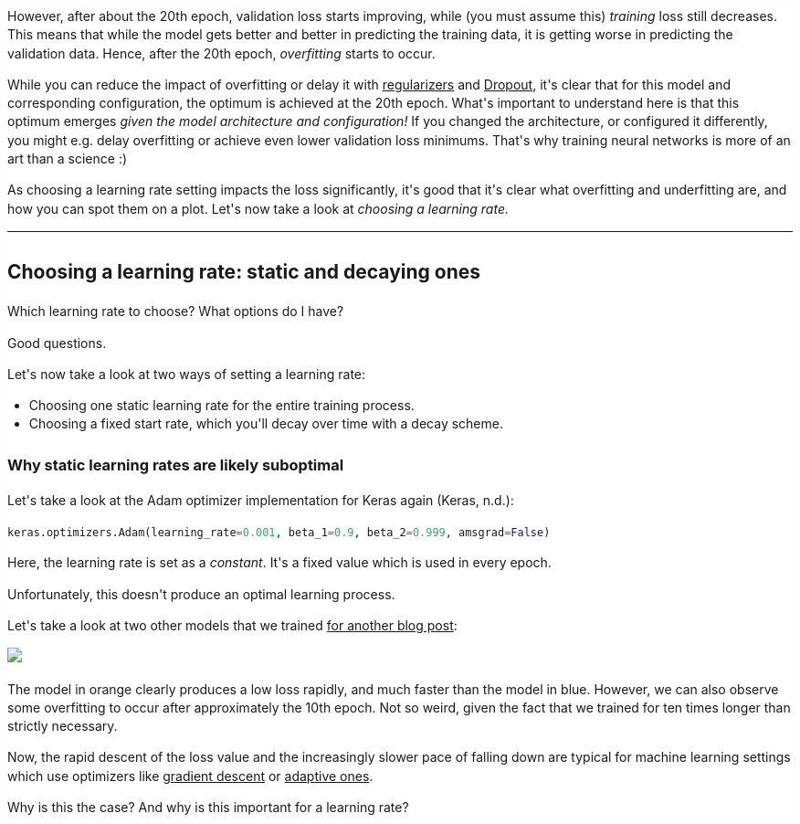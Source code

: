 However, after about the 20th epoch, validation loss starts improving, while (you must assume this) _training_ loss still decreases. This means that while the model gets better and better in predicting the training data, it is getting worse in predicting the validation data. Hence, after the 20th epoch, _overfitting_ starts to occur.

While you can reduce the impact of overfitting or delay it with [regularizers](https://www.machinecurve.com/index.php/2020/01/21/what-are-l1-l2-and-elastic-net-regularization-in-neural-networks/) and [Dropout](https://www.machinecurve.com/index.php/2019/12/16/what-is-dropout-reduce-overfitting-in-your-neural-networks/), it's clear that for this model and corresponding configuration, the optimum is achieved at the 20th epoch. What's important to understand here is that this optimum emerges _given the model architecture and configuration!_ If you changed the architecture, or configured it differently, you might e.g. delay overfitting or achieve even lower validation loss minimums. That's why training neural networks is more of an art than a science :)

As choosing a learning rate setting impacts the loss significantly, it's good that it's clear what overfitting and underfitting are, and how you can spot them on a plot. Let's now take a look at _choosing a learning rate._

* * *

## Choosing a learning rate: static and decaying ones

Which learning rate to choose? What options do I have?

Good questions.

Let's now take a look at two ways of setting a learning rate:

- Choosing one static learning rate for the entire training process.
- Choosing a fixed start rate, which you'll decay over time with a decay scheme.

### Why static learning rates are likely suboptimal

Let's take a look at the Adam optimizer implementation for Keras again (Keras, n.d.):

```python
keras.optimizers.Adam(learning_rate=0.001, beta_1=0.9, beta_2=0.999, amsgrad=False)
```

Here, the learning rate is set as a _constant_. It's a fixed value which is used in every epoch.

Unfortunately, this doesn't produce an optimal learning process.

Let's take a look at two other models that we trained [for another blog post](https://www.machinecurve.com/index.php/2020/01/31/reducing-trainable-parameters-with-a-dense-free-convnet-classifier/):

[![](images/gap_loss.png)](https://www.machinecurve.com/wp-content/uploads/2020/01/gap_loss.png)

The model in orange clearly produces a low loss rapidly, and much faster than the model in blue. However, we can also observe some overfitting to occur after approximately the 10th epoch. Not so weird, given the fact that we trained for ten times longer than strictly necessary.

Now, the rapid descent of the loss value and the increasingly slower pace of falling down are typical for machine learning settings which use optimizers like [gradient descent](https://www.machinecurve.com/index.php/2019/10/24/gradient-descent-and-its-variants/) or [adaptive ones](https://www.machinecurve.com/index.php/2019/11/03/extensions-to-gradient-descent-from-momentum-to-adabound/).

Why is this the case? And why is this important for a learning rate?
